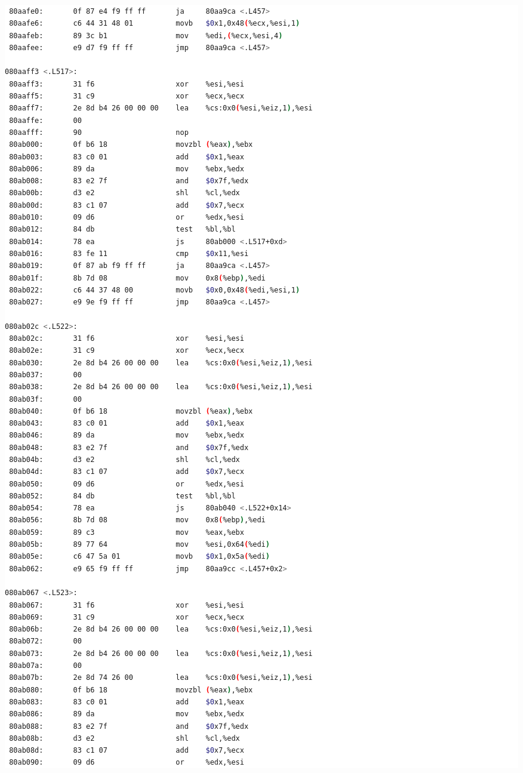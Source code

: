 ```sh
 80aafe0:       0f 87 e4 f9 ff ff       ja     80aa9ca <.L457>
 80aafe6:       c6 44 31 48 01          movb   $0x1,0x48(%ecx,%esi,1)
 80aafeb:       89 3c b1                mov    %edi,(%ecx,%esi,4)
 80aafee:       e9 d7 f9 ff ff          jmp    80aa9ca <.L457>

080aaff3 <.L517>:
 80aaff3:       31 f6                   xor    %esi,%esi
 80aaff5:       31 c9                   xor    %ecx,%ecx
 80aaff7:       2e 8d b4 26 00 00 00    lea    %cs:0x0(%esi,%eiz,1),%esi
 80aaffe:       00
 80aafff:       90                      nop
 80ab000:       0f b6 18                movzbl (%eax),%ebx
 80ab003:       83 c0 01                add    $0x1,%eax
 80ab006:       89 da                   mov    %ebx,%edx
 80ab008:       83 e2 7f                and    $0x7f,%edx
 80ab00b:       d3 e2                   shl    %cl,%edx
 80ab00d:       83 c1 07                add    $0x7,%ecx
 80ab010:       09 d6                   or     %edx,%esi
 80ab012:       84 db                   test   %bl,%bl
 80ab014:       78 ea                   js     80ab000 <.L517+0xd>
 80ab016:       83 fe 11                cmp    $0x11,%esi
 80ab019:       0f 87 ab f9 ff ff       ja     80aa9ca <.L457>
 80ab01f:       8b 7d 08                mov    0x8(%ebp),%edi
 80ab022:       c6 44 37 48 00          movb   $0x0,0x48(%edi,%esi,1)
 80ab027:       e9 9e f9 ff ff          jmp    80aa9ca <.L457>

080ab02c <.L522>:
 80ab02c:       31 f6                   xor    %esi,%esi
 80ab02e:       31 c9                   xor    %ecx,%ecx
 80ab030:       2e 8d b4 26 00 00 00    lea    %cs:0x0(%esi,%eiz,1),%esi
 80ab037:       00
 80ab038:       2e 8d b4 26 00 00 00    lea    %cs:0x0(%esi,%eiz,1),%esi
 80ab03f:       00
 80ab040:       0f b6 18                movzbl (%eax),%ebx
 80ab043:       83 c0 01                add    $0x1,%eax
 80ab046:       89 da                   mov    %ebx,%edx
 80ab048:       83 e2 7f                and    $0x7f,%edx
 80ab04b:       d3 e2                   shl    %cl,%edx
 80ab04d:       83 c1 07                add    $0x7,%ecx
 80ab050:       09 d6                   or     %edx,%esi
 80ab052:       84 db                   test   %bl,%bl
 80ab054:       78 ea                   js     80ab040 <.L522+0x14>
 80ab056:       8b 7d 08                mov    0x8(%ebp),%edi
 80ab059:       89 c3                   mov    %eax,%ebx
 80ab05b:       89 77 64                mov    %esi,0x64(%edi)
 80ab05e:       c6 47 5a 01             movb   $0x1,0x5a(%edi)
 80ab062:       e9 65 f9 ff ff          jmp    80aa9cc <.L457+0x2>

080ab067 <.L523>:
 80ab067:       31 f6                   xor    %esi,%esi
 80ab069:       31 c9                   xor    %ecx,%ecx
 80ab06b:       2e 8d b4 26 00 00 00    lea    %cs:0x0(%esi,%eiz,1),%esi
 80ab072:       00
 80ab073:       2e 8d b4 26 00 00 00    lea    %cs:0x0(%esi,%eiz,1),%esi
 80ab07a:       00
 80ab07b:       2e 8d 74 26 00          lea    %cs:0x0(%esi,%eiz,1),%esi
 80ab080:       0f b6 18                movzbl (%eax),%ebx
 80ab083:       83 c0 01                add    $0x1,%eax
 80ab086:       89 da                   mov    %ebx,%edx
 80ab088:       83 e2 7f                and    $0x7f,%edx
 80ab08b:       d3 e2                   shl    %cl,%edx
 80ab08d:       83 c1 07                add    $0x7,%ecx
 80ab090:       09 d6                   or     %edx,%esi
```
